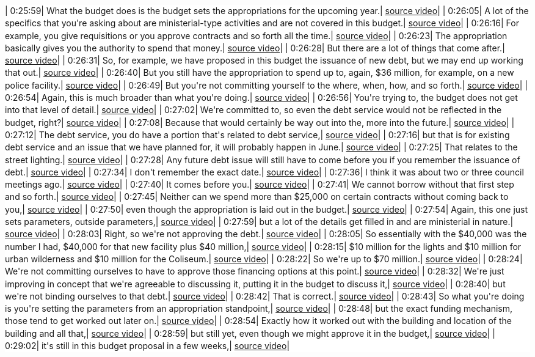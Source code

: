 | 0:25:59| What the budget does is the budget sets the appropriations for the upcoming year.| [source video](https://archive.org/details/CityCouncilR265180508?start=1559)|
| 0:26:05| A lot of the specifics that you're asking about are ministerial-type activities and are not covered in this budget.| [source video](https://archive.org/details/CityCouncilR265180508?start=1565)|
| 0:26:16| For example, you give requisitions or you approve contracts and so forth all the time.| [source video](https://archive.org/details/CityCouncilR265180508?start=1576)|
| 0:26:23| The appropriation basically gives you the authority to spend that money.| [source video](https://archive.org/details/CityCouncilR265180508?start=1583)|
| 0:26:28| But there are a lot of things that come after.| [source video](https://archive.org/details/CityCouncilR265180508?start=1588)|
| 0:26:31| So, for example, we have proposed in this budget the issuance of new debt, but we may end up working that out.| [source video](https://archive.org/details/CityCouncilR265180508?start=1591)|
| 0:26:40| But you still have the appropriation to spend up to, again, $36 million, for example, on a new police facility.| [source video](https://archive.org/details/CityCouncilR265180508?start=1600)|
| 0:26:49| But you're not committing yourself to the where, when, how, and so forth.| [source video](https://archive.org/details/CityCouncilR265180508?start=1609)|
| 0:26:54| Again, this is much broader than what you're doing.| [source video](https://archive.org/details/CityCouncilR265180508?start=1614)|
| 0:26:56| You're trying to, the budget does not get into that level of detail.| [source video](https://archive.org/details/CityCouncilR265180508?start=1616)|
| 0:27:02| We're committed to, so even the debt service would not be reflected in the budget, right?| [source video](https://archive.org/details/CityCouncilR265180508?start=1622)|
| 0:27:08| Because that would certainly be way out into the, more into the future.| [source video](https://archive.org/details/CityCouncilR265180508?start=1628)|
| 0:27:12| The debt service, you do have a portion that's related to debt service,| [source video](https://archive.org/details/CityCouncilR265180508?start=1632)|
| 0:27:16| but that is for existing debt service and an issue that we have planned for, it will probably happen in June.| [source video](https://archive.org/details/CityCouncilR265180508?start=1636)|
| 0:27:25| That relates to the street lighting.| [source video](https://archive.org/details/CityCouncilR265180508?start=1645)|
| 0:27:28| Any future debt issue will still have to come before you if you remember the issuance of debt.| [source video](https://archive.org/details/CityCouncilR265180508?start=1648)|
| 0:27:34| I don't remember the exact date.| [source video](https://archive.org/details/CityCouncilR265180508?start=1654)|
| 0:27:36| I think it was about two or three council meetings ago.| [source video](https://archive.org/details/CityCouncilR265180508?start=1656)|
| 0:27:40| It comes before you.| [source video](https://archive.org/details/CityCouncilR265180508?start=1660)|
| 0:27:41| We cannot borrow without that first step and so forth.| [source video](https://archive.org/details/CityCouncilR265180508?start=1661)|
| 0:27:45| Neither can we spend more than $25,000 on certain contracts without coming back to you,| [source video](https://archive.org/details/CityCouncilR265180508?start=1665)|
| 0:27:50| even though the appropriation is laid out in the budget.| [source video](https://archive.org/details/CityCouncilR265180508?start=1670)|
| 0:27:54| Again, this one just sets parameters, outside parameters,| [source video](https://archive.org/details/CityCouncilR265180508?start=1674)|
| 0:27:59| but a lot of the details get filled in and are ministerial in nature.| [source video](https://archive.org/details/CityCouncilR265180508?start=1679)|
| 0:28:03| Right, so we're not approving the debt.| [source video](https://archive.org/details/CityCouncilR265180508?start=1683)|
| 0:28:05| So essentially with the $40,000 was the number I had, $40,000 for that new facility plus $40 million,| [source video](https://archive.org/details/CityCouncilR265180508?start=1685)|
| 0:28:15| $10 million for the lights and $10 million for urban wilderness and $10 million for the Coliseum.| [source video](https://archive.org/details/CityCouncilR265180508?start=1695)|
| 0:28:22| So we're up to $70 million.| [source video](https://archive.org/details/CityCouncilR265180508?start=1702)|
| 0:28:24| We're not committing ourselves to have to approve those financing options at this point.| [source video](https://archive.org/details/CityCouncilR265180508?start=1704)|
| 0:28:32| We're just improving in concept that we're agreeable to discussing it, putting it in the budget to discuss it,| [source video](https://archive.org/details/CityCouncilR265180508?start=1712)|
| 0:28:40| but we're not binding ourselves to that debt.| [source video](https://archive.org/details/CityCouncilR265180508?start=1720)|
| 0:28:42| That is correct.| [source video](https://archive.org/details/CityCouncilR265180508?start=1722)|
| 0:28:43| So what you're doing is you're setting the parameters from an appropriation standpoint,| [source video](https://archive.org/details/CityCouncilR265180508?start=1723)|
| 0:28:48| but the exact funding mechanism, those tend to get worked out later on.| [source video](https://archive.org/details/CityCouncilR265180508?start=1728)|
| 0:28:54| Exactly how it worked out with the building and location of the building and all that,| [source video](https://archive.org/details/CityCouncilR265180508?start=1734)|
| 0:28:59| but still yet, even though we might approve it in the budget,| [source video](https://archive.org/details/CityCouncilR265180508?start=1739)|
| 0:29:02| it's still in this budget proposal in a few weeks,| [source video](https://archive.org/details/CityCouncilR265180508?start=1742)|